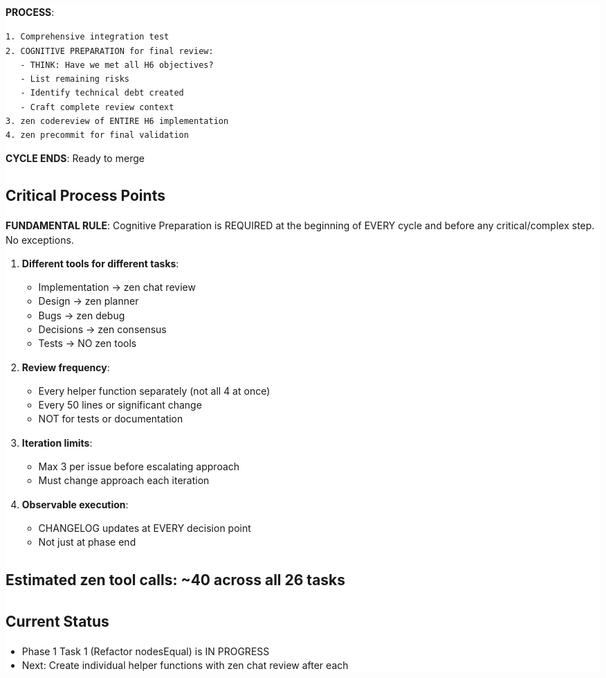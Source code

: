 **PROCESS**:
```
1. Comprehensive integration test
2. COGNITIVE PREPARATION for final review:
   - THINK: Have we met all H6 objectives?
   - List remaining risks
   - Identify technical debt created
   - Craft complete review context
3. zen codereview of ENTIRE H6 implementation
4. zen precommit for final validation
```

**CYCLE ENDS**: Ready to merge

## Critical Process Points

**FUNDAMENTAL RULE**: Cognitive Preparation is REQUIRED at the beginning of EVERY cycle and before any critical/complex step. No exceptions.

1. **Different tools for different tasks**:
   - Implementation → zen chat review
   - Design → zen planner
   - Bugs → zen debug
   - Decisions → zen consensus
   - Tests → NO zen tools

2. **Review frequency**:
   - Every helper function separately (not all 4 at once)
   - Every 50 lines or significant change
   - NOT for tests or documentation

3. **Iteration limits**:
   - Max 3 per issue before escalating approach
   - Must change approach each iteration

4. **Observable execution**:
   - CHANGELOG updates at EVERY decision point
   - Not just at phase end

## Estimated zen tool calls: ~40 across all 26 tasks

## Current Status
- Phase 1 Task 1 (Refactor nodesEqual) is IN PROGRESS
- Next: Create individual helper functions with zen chat review after each